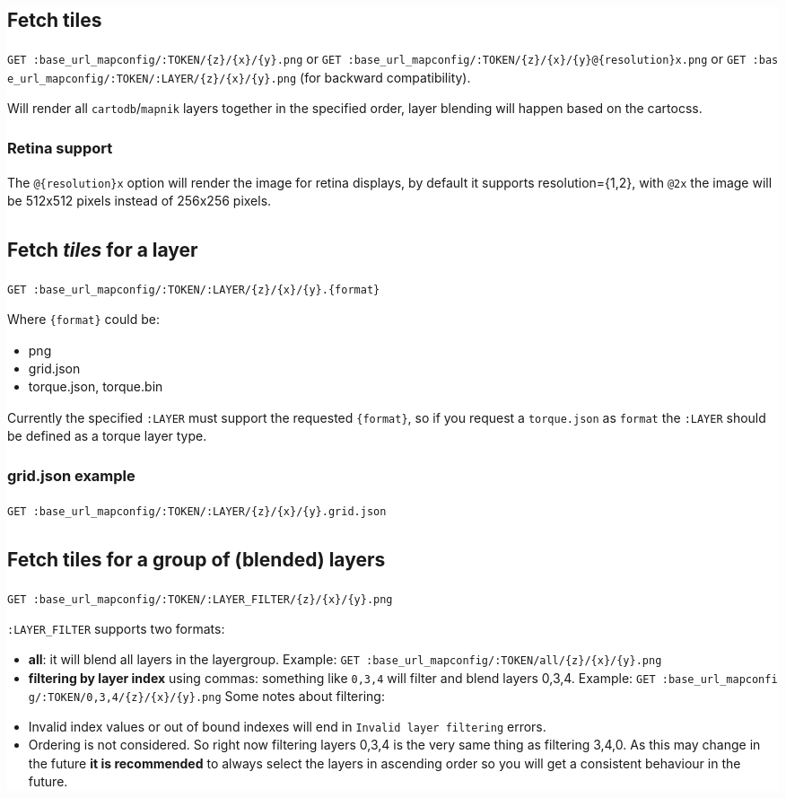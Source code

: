 
## Fetch tiles

`GET :base_url_mapconfig/:TOKEN/{z}/{x}/{y}.png` or
`GET :base_url_mapconfig/:TOKEN/{z}/{x}/{y}@{resolution}x.png` or
`GET :base_url_mapconfig/:TOKEN/:LAYER/{z}/{x}/{y}.png` (for backward
compatibility).

Will render all `cartodb`/`mapnik` layers together in the specified order,
layer blending will happen based on the cartocss.

### Retina support

The `@{resolution}x` option will render the image for retina displays, by
default it supports resolution={1,2}, with `@2x` the image will be 512x512
pixels instead of 256x256 pixels.


## Fetch *tiles* for a layer
`GET :base_url_mapconfig/:TOKEN/:LAYER/{z}/{x}/{y}.{format}`

Where `{format}` could be:

  - png
  - grid.json
  - torque.json, torque.bin

Currently the specified `:LAYER` must support the requested `{format}`, so if
you request a `torque.json` as `format` the `:LAYER` should be defined as a
torque layer type.

### grid.json example

`GET :base_url_mapconfig/:TOKEN/:LAYER/{z}/{x}/{y}.grid.json`


## Fetch tiles for a group of (blended) layers

`GET :base_url_mapconfig/:TOKEN/:LAYER_FILTER/{z}/{x}/{y}.png`

`:LAYER_FILTER` supports two formats:

 - **all**: it will blend all layers in the layergroup.
 Example: `GET :base_url_mapconfig/:TOKEN/all/{z}/{x}/{y}.png`
 - **filtering by layer index** using commas: something like `0,3,4` will filter and blend layers 0,3,4.
 Example: `GET :base_url_mapconfig/:TOKEN/0,3,4/{z}/{x}/{y}.png`
 Some notes about filtering:
  * Invalid index values or out of bound indexes will end in `Invalid layer filtering` errors.
  * Ordering is not considered. So right now filtering layers 0,3,4 is the very same thing as filtering 3,4,0. As this
  may change in the future **it is recommended** to always select the layers in ascending order so you will get a
  consistent behaviour in the future.
